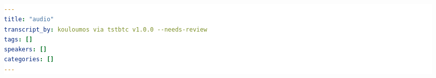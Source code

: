 ```yaml
---
title: "audio"
transcript_by: kouloumos via tstbtc v1.0.0 --needs-review
tags: []
speakers: []
categories: []
---
```
